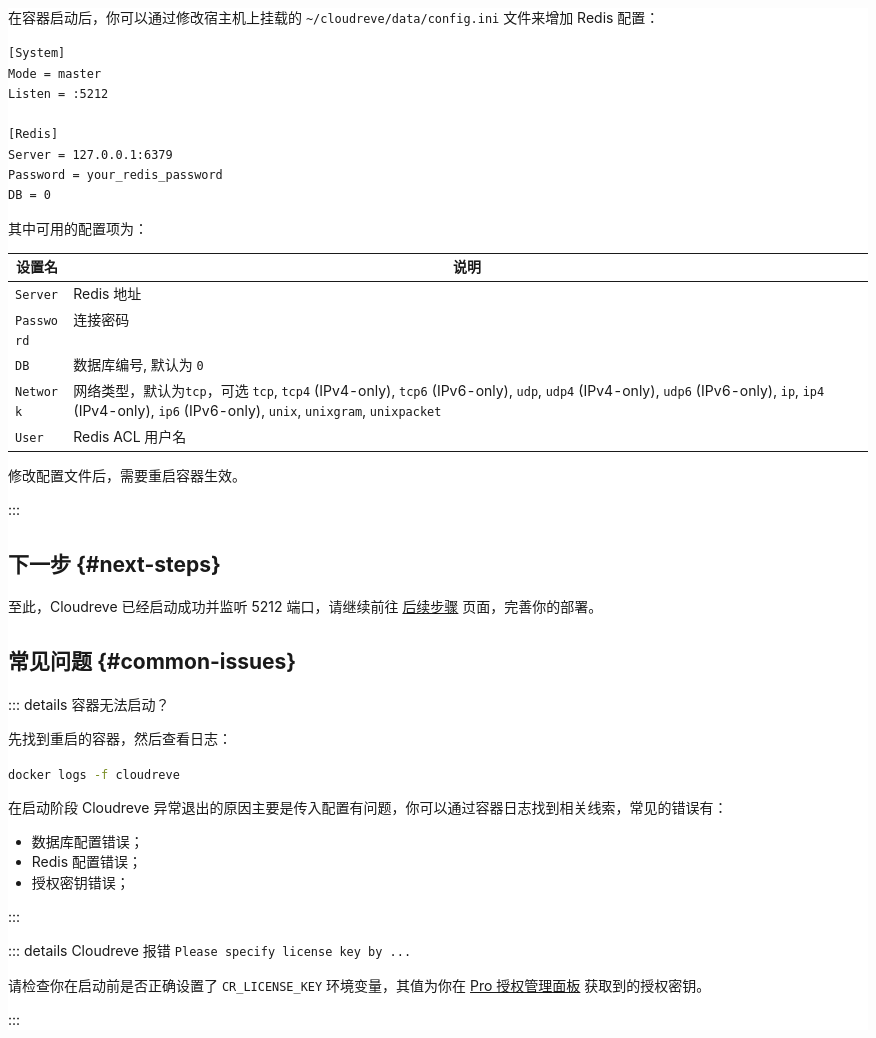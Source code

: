 在容器启动后，你可以通过修改宿主机上挂载的 `~/cloudreve/data/config.ini` 文件来增加 Redis 配置：

```ini{5-8}
[System]
Mode = master
Listen = :5212

[Redis]
Server = 127.0.0.1:6379
Password = your_redis_password
DB = 0
```

其中可用的配置项为：

| 设置名     | 说明                                                                                                                                                                                                   |
| ---------- | ------------------------------------------------------------------------------------------------------------------------------------------------------------------------------------------------------ |
| `Server`   | Redis 地址                                                                                                                                                                                             |
| `Password` | 连接密码                                                                                                                                                                                               |
| `DB`       | 数据库编号, 默认为 `0`                                                                                                                                                                                 |
| `Network`  | 网络类型，默认为`tcp`，可选 `tcp`, `tcp4` (IPv4-only), `tcp6` (IPv6-only), `udp`, `udp4` (IPv4-only), `udp6` (IPv6-only), `ip`, `ip4` (IPv4-only), `ip6` (IPv6-only), `unix`, `unixgram`, `unixpacket` |
| `User`     | Redis ACL 用户名                                                                                                                                                                                       |

修改配置文件后，需要重启容器生效。

:::

## 下一步 {#next-steps}

至此，Cloudreve 已经启动成功并监听 5212 端口，请继续前往 [后续步骤](./configure) 页面，完善你的部署。

## 常见问题 {#common-issues}

::: details 容器无法启动？

先找到重启的容器，然后查看日志：

```bash
docker logs -f cloudreve
```

在启动阶段 Cloudreve 异常退出的原因主要是传入配置有问题，你可以通过容器日志找到相关线索，常见的错误有：

- 数据库配置错误；
- Redis 配置错误；
- 授权密钥错误；

:::

::: details Cloudreve 报错 `Please specify license key by ...`

请检查你在启动前是否正确设置了 `CR_LICENSE_KEY` 环境变量，其值为你在 [Pro 授权管理面板](https://cloudreve.org/login) 获取到的授权密钥。

:::
